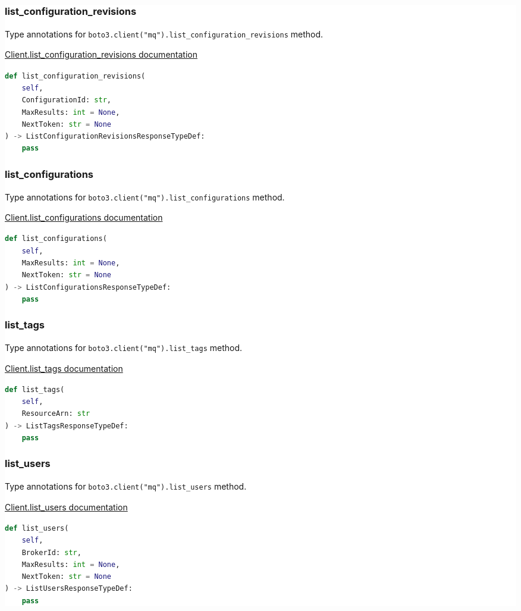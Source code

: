 ### list_configuration_revisions

Type annotations for `boto3.client("mq").list_configuration_revisions` method.

[Client.list_configuration_revisions documentation](https://boto3.amazonaws.com/v1/documentation/api/latest/reference/services/mq.html#MQ.Client.list_configuration_revisions)

```python
def list_configuration_revisions(
    self,
    ConfigurationId: str,
    MaxResults: int = None,
    NextToken: str = None
) -> ListConfigurationRevisionsResponseTypeDef:
    pass
```

### list_configurations

Type annotations for `boto3.client("mq").list_configurations` method.

[Client.list_configurations documentation](https://boto3.amazonaws.com/v1/documentation/api/latest/reference/services/mq.html#MQ.Client.list_configurations)

```python
def list_configurations(
    self,
    MaxResults: int = None,
    NextToken: str = None
) -> ListConfigurationsResponseTypeDef:
    pass
```

### list_tags

Type annotations for `boto3.client("mq").list_tags` method.

[Client.list_tags documentation](https://boto3.amazonaws.com/v1/documentation/api/latest/reference/services/mq.html#MQ.Client.list_tags)

```python
def list_tags(
    self,
    ResourceArn: str
) -> ListTagsResponseTypeDef:
    pass
```

### list_users

Type annotations for `boto3.client("mq").list_users` method.

[Client.list_users documentation](https://boto3.amazonaws.com/v1/documentation/api/latest/reference/services/mq.html#MQ.Client.list_users)

```python
def list_users(
    self,
    BrokerId: str,
    MaxResults: int = None,
    NextToken: str = None
) -> ListUsersResponseTypeDef:
    pass
```
